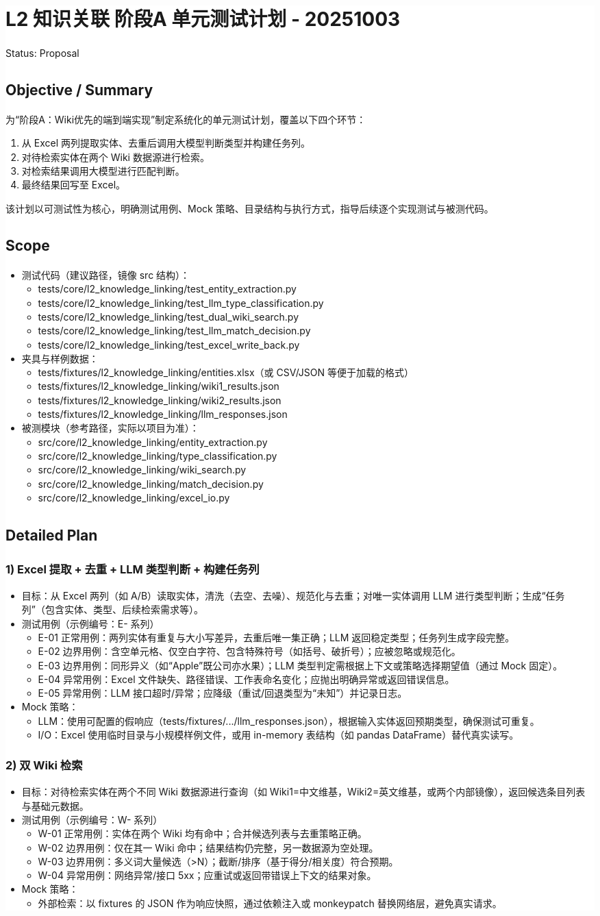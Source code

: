 # L2 知识关联 阶段A 单元测试计划 - 20251003

Status: Proposal

## Objective / Summary
为“阶段A：Wiki优先的端到端实现”制定系统化的单元测试计划，覆盖以下四个环节：
1. 从 Excel 两列提取实体、去重后调用大模型判断类型并构建任务列。
2. 对待检索实体在两个 Wiki 数据源进行检索。
3. 对检索结果调用大模型进行匹配判断。
4. 最终结果回写至 Excel。

该计划以可测试性为核心，明确测试用例、Mock 策略、目录结构与执行方式，指导后续逐个实现测试与被测代码。

## Scope
- 测试代码（建议路径，镜像 src 结构）：
  - tests/core/l2_knowledge_linking/test_entity_extraction.py
  - tests/core/l2_knowledge_linking/test_llm_type_classification.py
  - tests/core/l2_knowledge_linking/test_dual_wiki_search.py
  - tests/core/l2_knowledge_linking/test_llm_match_decision.py
  - tests/core/l2_knowledge_linking/test_excel_write_back.py
- 夹具与样例数据：
  - tests/fixtures/l2_knowledge_linking/entities.xlsx（或 CSV/JSON 等便于加载的格式）
  - tests/fixtures/l2_knowledge_linking/wiki1_results.json
  - tests/fixtures/l2_knowledge_linking/wiki2_results.json
  - tests/fixtures/l2_knowledge_linking/llm_responses.json
- 被测模块（参考路径，实际以项目为准）：
  - src/core/l2_knowledge_linking/entity_extraction.py
  - src/core/l2_knowledge_linking/type_classification.py
  - src/core/l2_knowledge_linking/wiki_search.py
  - src/core/l2_knowledge_linking/match_decision.py
  - src/core/l2_knowledge_linking/excel_io.py

## Detailed Plan

### 1) Excel 提取 + 去重 + LLM 类型判断 + 构建任务列
- 目标：从 Excel 两列（如 A/B）读取实体，清洗（去空、去噪）、规范化与去重；对唯一实体调用 LLM 进行类型判断；生成“任务列”（包含实体、类型、后续检索需求等）。
- 测试用例（示例编号：E- 系列）
  - E-01 正常用例：两列实体有重复与大小写差异，去重后唯一集正确；LLM 返回稳定类型；任务列生成字段完整。
  - E-02 边界用例：含空单元格、仅空白字符、包含特殊符号（如括号、破折号）；应被忽略或规范化。
  - E-03 边界用例：同形异义（如“Apple”既公司亦水果）；LLM 类型判定需根据上下文或策略选择期望值（通过 Mock 固定）。
  - E-04 异常用例：Excel 文件缺失、路径错误、工作表命名变化；应抛出明确异常或返回错误信息。
  - E-05 异常用例：LLM 接口超时/异常；应降级（重试/回退类型为“未知”）并记录日志。
- Mock 策略：
  - LLM：使用可配置的假响应（tests/fixtures/.../llm_responses.json），根据输入实体返回预期类型，确保测试可重复。
  - I/O：Excel 使用临时目录与小规模样例文件，或用 in-memory 表结构（如 pandas DataFrame）替代真实读写。

### 2) 双 Wiki 检索
- 目标：对待检索实体在两个不同 Wiki 数据源进行查询（如 Wiki1=中文维基，Wiki2=英文维基，或两个内部镜像），返回候选条目列表与基础元数据。
- 测试用例（示例编号：W- 系列）
  - W-01 正常用例：实体在两个 Wiki 均有命中；合并候选列表与去重策略正确。
  - W-02 边界用例：仅在其一 Wiki 命中；结果结构仍完整，另一数据源为空处理。
  - W-03 边界用例：多义词大量候选（>N）；截断/排序（基于得分/相关度）符合预期。
  - W-04 异常用例：网络异常/接口 5xx；应重试或返回带错误上下文的结果对象。
- Mock 策略：
  - 外部检索：以 fixtures 的 JSON 作为响应快照，通过依赖注入或 monkeypatch 替换网络层，避免真实请求。
